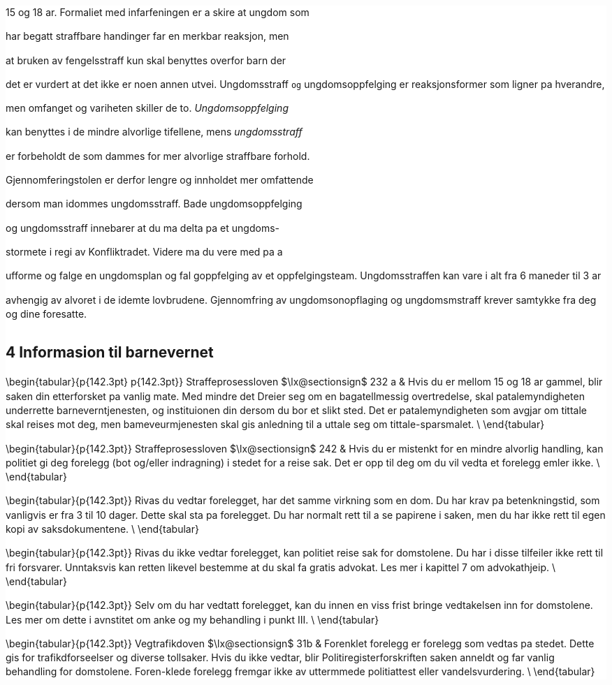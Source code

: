 15 og 18 ar. Formaliet med infarfeningen er a skire at ungdom som

har begatt straffbare handinger far en merkbar reaksjon, men

at bruken av fengelsstraff kun skal benyttes overfor barn der

det er vurdert at det ikke er noen annen utvei. Ungdomsstraff $\mathtt{og}$ ungdomsoppfelging er reaksjonsformer som ligner pa hverandre,

men omfanget og variheten skiller de to. _Ungdomsoppfelging_

kan benyttes i de mindre alvorlige tifellene, mens _ungdomsstraff_

er forbeholdt de som dammes for mer alvorlige straffbare forhold.

Gjennomferingstolen er derfor lengre og innholdet mer omfattende

dersom man idommes ungdomsstraff. Bade ungdomsoppfelging

og ungdomsstraff innebarer at du ma delta pa et ungdoms-

stormete i regi av Konfliktradet. Videre ma du vere med pa a

ufforme og falge en ungdomsplan og fal goppfelging av et oppfelgingsteam. Ungdomsstraffen kan vare i alt fra 6 maneder til 3 ar

avhengig av alvoret i de idemte lovbrudene. Gjennomfring av ungdomsonopflaging og ungdomsmstraff krever samtykke fra deg og dine foresatte.

## 4 Informasion til barnevernet

\begin{tabular}{p{142.3pt} p{142.3pt}} Straffeprosessloven $\lx@sectionsign$ 232 a & Hvis du er mellom 15 og 18 ar gammel, blir saken din etterforsket pa vanlig mate. Med mindre det Dreier seg om en bagatellmessig overtredelse, skal patalemyndigheten underrette barneverntjenesten, og instituionen din dersom du bor et slikt sted. Det er patalemyndigheten som avgjar om tittale skal reises mot deg, men bameveurmjenesten skal gis anledning til a uttale seg om tittale-sparsmalet. \\ \end{tabular}

\begin{tabular}{p{142.3pt}} Straffeprosessloven $\lx@sectionsign$ 242 & Hvis du er mistenkt for en mindre alvorlig handling, kan politiet gi deg forelegg (bot og/eller indragning) i stedet for a reise sak. Det er opp til deg om du vil vedta et forelegg emler ikke. \\ \end{tabular}

\begin{tabular}{p{142.3pt}} Rivas du vedtar forelegget, har det samme virkning som en dom. Du har krav pa betenkningstid, som vanligvis er fra 3 til 10 dager. Dette skal sta pa forelegget. Du har normalt rett til a se papirene i saken, men du har ikke rett til egen kopi av saksdokumentene. \\ \end{tabular}

\begin{tabular}{p{142.3pt}} Rivas du ikke vedtar forelegget, kan politiet reise sak for domstolene. Du har i disse tilfeiler ikke rett til fri forsvarer. Unntaksvis kan retten likevel bestemme at du skal fa gratis advokat. Les mer i kapittel 7 om advokathjeip. \\ \end{tabular}

\begin{tabular}{p{142.3pt}} Selv om du har vedtatt forelegget, kan du innen en viss frist bringe vedtakelsen inn for domstolene. Les mer om dette i avnstitet om anke og my behandling i punkt III. \\ \end{tabular}

\begin{tabular}{p{142.3pt}} Vegtrafikdoven $\lx@sectionsign$ 31b & Forenklet forelegg er forelegg som vedtas pa stedet. Dette gis for trafikdforseelser og diverse tollsaker. Hvis du ikke vedtar, blir Politiregisterforskriften saken anneldt og far vanlig behandling for domstolene. Foren-klede forelegg fremgar ikke av uttermmede politiattest eller vandelsvurdering. \\ \end{tabular}
